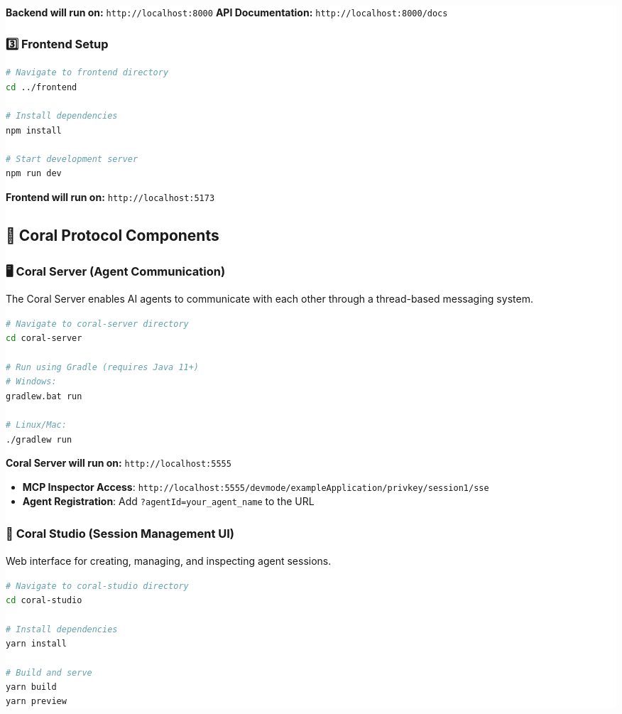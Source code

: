 **Backend will run on:** `http://localhost:8000`
**API Documentation:** `http://localhost:8000/docs`

### 3️⃣ Frontend Setup

```bash
# Navigate to frontend directory
cd ../frontend

# Install dependencies
npm install

# Start development server
npm run dev
```

**Frontend will run on:** `http://localhost:5173`

## 🐠 Coral Protocol Components

### 🖥️ **Coral Server** (Agent Communication)

The Coral Server enables AI agents to communicate with each other through a thread-based messaging system.

```bash
# Navigate to coral-server directory
cd coral-server

# Run using Gradle (requires Java 11+)
# Windows:
gradlew.bat run

# Linux/Mac:
./gradlew run
```

**Coral Server will run on:** `http://localhost:5555`

- **MCP Inspector Access**: `http://localhost:5555/devmode/exampleApplication/privkey/session1/sse`
- **Agent Registration**: Add `?agentId=your_agent_name` to the URL

### 🎨 **Coral Studio** (Session Management UI)

Web interface for creating, managing, and inspecting agent sessions.

```bash
# Navigate to coral-studio directory
cd coral-studio

# Install dependencies
yarn install

# Build and serve
yarn build
yarn preview
```
